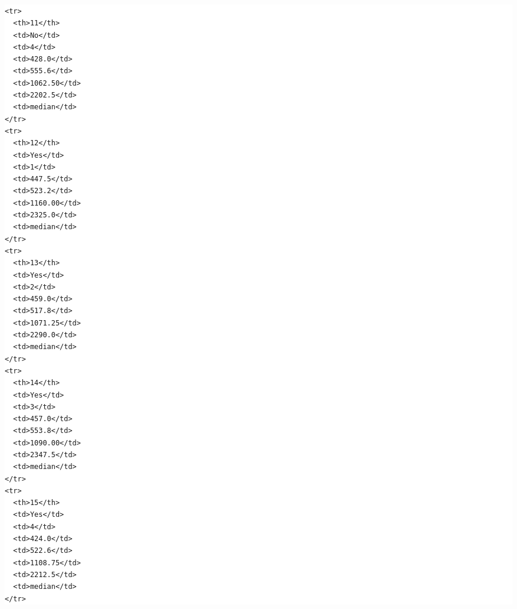     <tr>
      <th>11</th>
      <td>No</td>
      <td>4</td>
      <td>428.0</td>
      <td>555.6</td>
      <td>1062.50</td>
      <td>2202.5</td>
      <td>median</td>
    </tr>
    <tr>
      <th>12</th>
      <td>Yes</td>
      <td>1</td>
      <td>447.5</td>
      <td>523.2</td>
      <td>1160.00</td>
      <td>2325.0</td>
      <td>median</td>
    </tr>
    <tr>
      <th>13</th>
      <td>Yes</td>
      <td>2</td>
      <td>459.0</td>
      <td>517.8</td>
      <td>1071.25</td>
      <td>2290.0</td>
      <td>median</td>
    </tr>
    <tr>
      <th>14</th>
      <td>Yes</td>
      <td>3</td>
      <td>457.0</td>
      <td>553.8</td>
      <td>1090.00</td>
      <td>2347.5</td>
      <td>median</td>
    </tr>
    <tr>
      <th>15</th>
      <td>Yes</td>
      <td>4</td>
      <td>424.0</td>
      <td>522.6</td>
      <td>1108.75</td>
      <td>2212.5</td>
      <td>median</td>
    </tr>
  </tbody>
</table>
</div>


